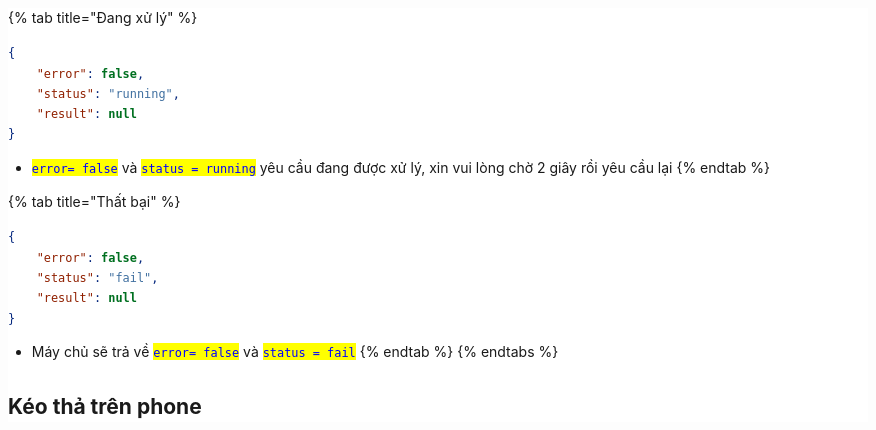 {% tab title="Đang xử lý" %}
```json
{
	"error": false,
	"status": "running",
	"result": null
}
```

* <mark style="color:blue;">`error= false`</mark> và <mark style="color:blue;">`status = running`</mark> yêu cầu đang được xử lý, xin vui lòng chờ 2 giây rồi yêu cầu lại
{% endtab %}

{% tab title="Thất bại" %}
```json
{
	"error": false,
	"status": "fail",
	"result": null
}
```

* Máy chủ sẽ trả về <mark style="color:blue;">`error= false`</mark> và <mark style="color:blue;">`status = fail`</mark>
{% endtab %}
{% endtabs %}

## Kéo thả trên phone

